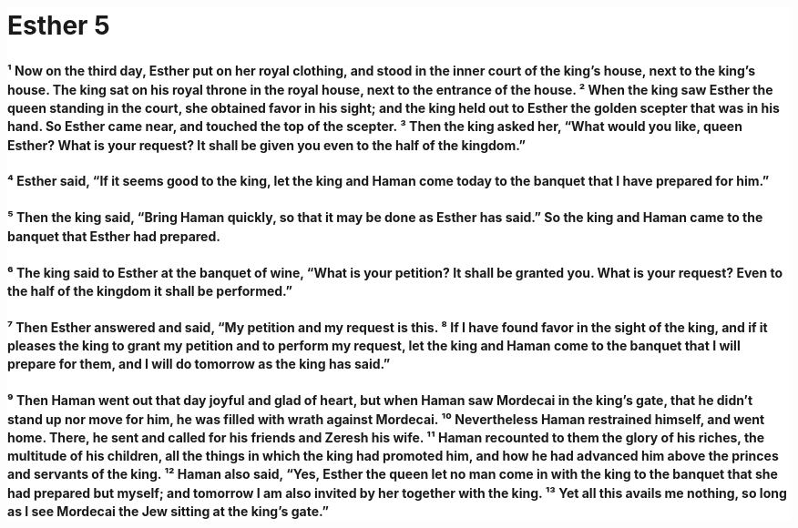 # Esther 5

#### ¹ Now on the third day, Esther put on her royal clothing, and stood in the inner court of the king’s house, next to the king’s house. The king sat on his royal throne in the royal house, next to the entrance of the house. ² When the king saw Esther the queen standing in the court, she obtained favor in his sight; and the king held out to Esther the golden scepter that was in his hand. So Esther came near, and touched the top of the scepter. ³ Then the king asked her, “What would you like, queen Esther? What is your request? It shall be given you even to the half of the kingdom.” 


#### ⁴ Esther said, “If it seems good to the king, let the king and Haman come today to the banquet that I have prepared for him.” 


#### ⁵ Then the king said, “Bring Haman quickly, so that it may be done as Esther has said.” So the king and Haman came to the banquet that Esther had prepared. 


#### ⁶ The king said to Esther at the banquet of wine, “What is your petition? It shall be granted you. What is your request? Even to the half of the kingdom it shall be performed.” 


#### ⁷ Then Esther answered and said, “My petition and my request is this. ⁸ If I have found favor in the sight of the king, and if it pleases the king to grant my petition and to perform my request, let the king and Haman come to the banquet that I will prepare for them, and I will do tomorrow as the king has said.” 


#### ⁹ Then Haman went out that day joyful and glad of heart, but when Haman saw Mordecai in the king’s gate, that he didn’t stand up nor move for him, he was filled with wrath against Mordecai. ¹⁰ Nevertheless Haman restrained himself, and went home. There, he sent and called for his friends and Zeresh his wife. ¹¹ Haman recounted to them the glory of his riches, the multitude of his children, all the things in which the king had promoted him, and how he had advanced him above the princes and servants of the king. ¹² Haman also said, “Yes, Esther the queen let no man come in with the king to the banquet that she had prepared but myself; and tomorrow I am also invited by her together with the king. ¹³ Yet all this avails me nothing, so long as I see Mordecai the Jew sitting at the king’s gate.” 
